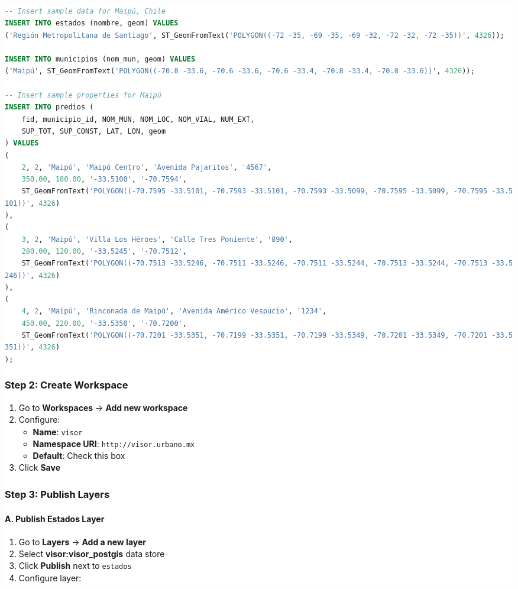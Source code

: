 ```sql
-- Insert sample data for Maipú, Chile
INSERT INTO estados (nombre, geom) VALUES
('Región Metropolitana de Santiago', ST_GeomFromText('POLYGON((-72 -35, -69 -35, -69 -32, -72 -32, -72 -35))', 4326));

INSERT INTO municipios (nom_mun, geom) VALUES
('Maipú', ST_GeomFromText('POLYGON((-70.8 -33.6, -70.6 -33.6, -70.6 -33.4, -70.8 -33.4, -70.8 -33.6))', 4326));

-- Insert sample properties for Maipú
INSERT INTO predios (
    fid, municipio_id, NOM_MUN, NOM_LOC, NOM_VIAL, NUM_EXT,
    SUP_TOT, SUP_CONST, LAT, LON, geom
) VALUES
(
    2, 2, 'Maipú', 'Maipú Centro', 'Avenida Pajaritos', '4567',
    350.00, 180.00, '-33.5100', '-70.7594',
    ST_GeomFromText('POLYGON((-70.7595 -33.5101, -70.7593 -33.5101, -70.7593 -33.5099, -70.7595 -33.5099, -70.7595 -33.5101))', 4326)
),
(
    3, 2, 'Maipú', 'Villa Los Héroes', 'Calle Tres Poniente', '890',
    280.00, 120.00, '-33.5245', '-70.7512',
    ST_GeomFromText('POLYGON((-70.7513 -33.5246, -70.7511 -33.5246, -70.7511 -33.5244, -70.7513 -33.5244, -70.7513 -33.5246))', 4326)
),
(
    4, 2, 'Maipú', 'Rinconada de Maipú', 'Avenida Américo Vespucio', '1234',
    450.00, 220.00, '-33.5350', '-70.7200',
    ST_GeomFromText('POLYGON((-70.7201 -33.5351, -70.7199 -33.5351, -70.7199 -33.5349, -70.7201 -33.5349, -70.7201 -33.5351))', 4326)
);
```

### Step 2: Create Workspace

1. Go to **Workspaces** → **Add new workspace**
2. Configure:
   - **Name**: `visor`
   - **Namespace URI**: `http://visor.urbano.mx`
   - **Default**: Check this box
3. Click **Save**

### Step 3: Publish Layers

#### A. Publish Estados Layer

1. Go to **Layers** → **Add a new layer**
2. Select **visor:visor_postgis** data store
3. Click **Publish** next to `estados`
4. Configure layer:
